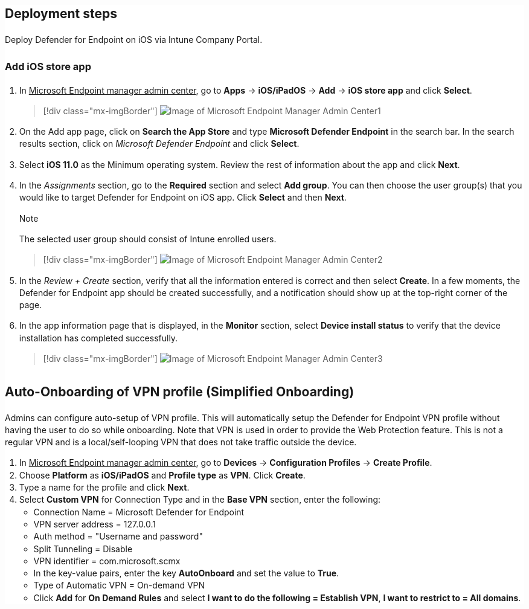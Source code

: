 ## Deployment steps

Deploy Defender for Endpoint on iOS via Intune Company Portal.

### Add iOS store app

1. In [Microsoft Endpoint manager admin center](https://go.microsoft.com/fwlink/?linkid=2109431), go to **Apps** -> **iOS/iPadOS** -> **Add** -> **iOS store app** and click **Select**.

    > [!div class="mx-imgBorder"]
    > ![Image of Microsoft Endpoint Manager Admin Center1](images/ios-deploy-1.png)

1. On the Add app page, click on **Search the App Store** and type **Microsoft Defender Endpoint** in the search bar. In the search results section, click on *Microsoft Defender Endpoint* and click **Select**.

1. Select **iOS 11.0** as the Minimum operating system. Review the rest of information about the app and click **Next**.

1. In the *Assignments* section, go to the **Required** section and select **Add group**. You can then choose the user group(s) that you would like to target Defender for Endpoint on iOS app. Click **Select** and then **Next**.

    > [!NOTE]
    > The selected user group should consist of Intune enrolled users.

    > [!div class="mx-imgBorder"]
    > ![Image of Microsoft Endpoint Manager Admin Center2](images/ios-deploy-2.png)

1. In the *Review + Create* section, verify that all the information entered is correct and then select **Create**. In a few moments, the Defender for Endpoint app should be created successfully, and a notification should show up at the top-right corner of the page.

1. In the app information page that is displayed, in the **Monitor** section, select **Device install status** to verify that the device installation has completed successfully.

    > [!div class="mx-imgBorder"]
    > ![Image of Microsoft Endpoint Manager Admin Center3](images/ios-deploy-3.png)

## Auto-Onboarding of VPN profile (Simplified Onboarding)

Admins can configure auto-setup of VPN profile. This will automatically setup the Defender for Endpoint VPN profile without having the user to do so while onboarding. Note that VPN is used in order to provide the Web Protection feature. This is not a regular VPN and is a local/self-looping VPN that does not take traffic outside the device.

1. In [Microsoft Endpoint manager admin center](https://go.microsoft.com/fwlink/?linkid=2109431), go to **Devices** -> **Configuration Profiles** -> **Create Profile**.
1. Choose **Platform** as **iOS/iPadOS** and **Profile type** as **VPN**. Click **Create**.
1. Type a name for the profile and click **Next**.
1. Select **Custom VPN** for Connection Type and in the **Base VPN** section, enter the following:
    - Connection Name = Microsoft Defender for Endpoint
    - VPN server address = 127.0.0.1
    - Auth method = "Username and password"
    - Split Tunneling = Disable
    - VPN identifier = com.microsoft.scmx
    - In the key-value pairs, enter the key **AutoOnboard** and set the value to **True**.
    - Type of Automatic VPN = On-demand VPN
    - Click **Add** for **On Demand Rules** and select **I want to do the following = Establish VPN**, **I want to restrict to = All domains**.
